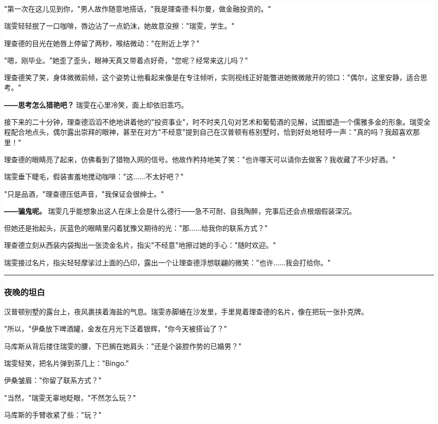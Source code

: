 "第一次在这儿见到你，"男人故作随意地搭话，"我是理查德·科尔曼，做金融投资的。"  

瑞雯轻轻抿了一口咖啡，唇边沾了一点奶沫，她故意没擦："瑞雯，学生。"  

理查德的目光在她唇上停留了两秒，喉结微动："在附近上学？"  

"嗯，刚毕业。"她歪了歪头，眼神天真又带着点好奇，"您呢？经常来这儿吗？"  

理查德笑了笑，身体微微前倾，这个姿势让他看起来像是在专注倾听，实则视线正好能瞥进她微微敞开的领口："偶尔，这里安静，适合思考。"  

**——思考怎么猎艳吧？** 瑞雯在心里冷笑，面上却依旧乖巧。  

接下来的二十分钟，理查德滔滔不绝地讲着他的"投资事业"，时不时夹几句对艺术和葡萄酒的见解，试图塑造一个儒雅多金的形象。瑞雯全程配合地点头，偶尔露出崇拜的眼神，甚至在对方"不经意"提到自己在汉普顿有栋别墅时，恰到好处地轻呼一声："真的吗？我超喜欢那里！"  

理查德的眼睛亮了起来，仿佛看到了猎物入网的信号。他故作矜持地笑了笑："也许哪天可以请你去做客？我收藏了不少好酒。"  

瑞雯垂下睫毛，假装害羞地搅动咖啡："这……不太好吧？"  

"只是品酒，"理查德压低声音，"我保证会很绅士。"  

**——骗鬼呢。** 瑞雯几乎能想象出这人在床上会是什么德行——急不可耐、自我陶醉，完事后还会点根烟假装深沉。  

但她还是抬起头，灰蓝色的眼睛里闪着犹豫又期待的光："那……给我你的联系方式？"  

理查德立刻从西装内袋掏出一张烫金名片，指尖"不经意"地擦过她的手心："随时欢迎。"  

瑞雯接过名片，指尖轻轻摩挲过上面的凸印，露出一个让理查德浮想联翩的微笑："也许……我会打给你。"  

---  

### **夜晚的坦白**  

汉普顿别墅的露台上，夜风裹挟着海盐的气息。瑞雯赤脚蜷在沙发里，手里晃着理查德的名片，像在把玩一张扑克牌。  

"所以，"伊桑放下啤酒罐，金发在月光下泛着银辉，"你今天被搭讪了？"  

马库斯从背后搂住瑞雯的腰，下巴搁在她肩头："还是个装腔作势的已婚男？"  

瑞雯轻笑，把名片弹到茶几上："Bingo."  

伊桑皱眉："你留了联系方式？"  

"当然，"瑞雯无辜地眨眼，"不然怎么玩？"  

马库斯的手臂收紧了些："玩？"  


